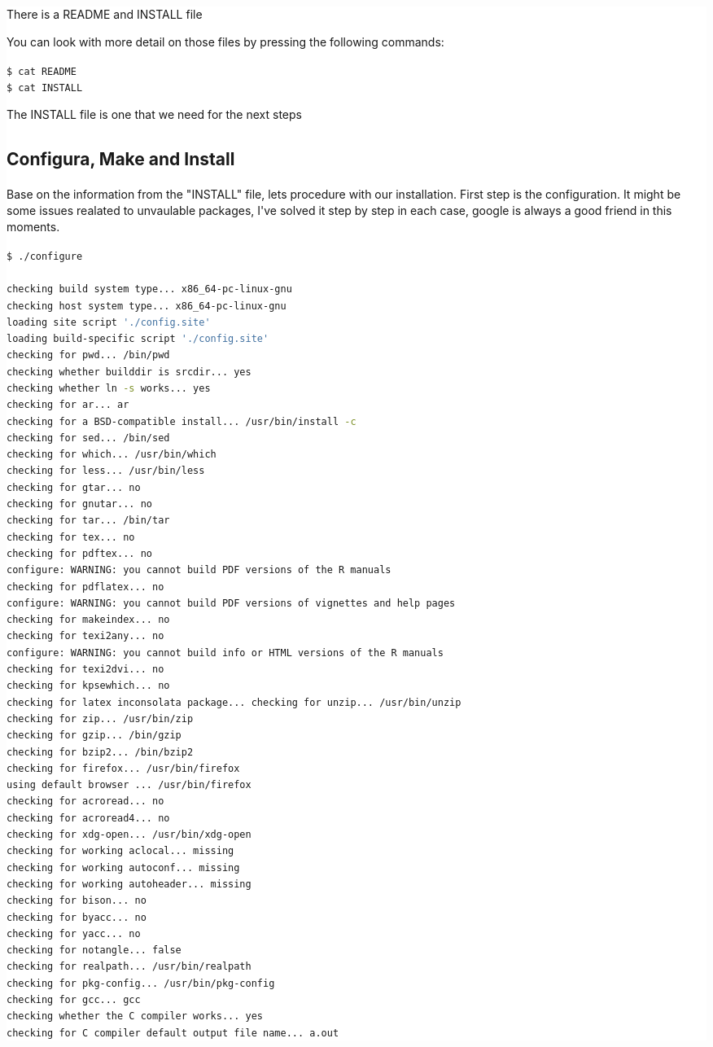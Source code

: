 There is a README and INSTALL file

You can look with more detail on those files by pressing the following commands:

```sh
$ cat README
$ cat INSTALL
```

The INSTALL file is one that we need for the next steps

## Configura, Make and Install

Base on the information from the "INSTALL" file, lets procedure with our installation. First step is the configuration. It might be some issues realated to unvaulable packages, I've solved it step by step in each case, google is always a good friend in this moments.

```sh
$ ./configure

checking build system type... x86_64-pc-linux-gnu
checking host system type... x86_64-pc-linux-gnu
loading site script './config.site'
loading build-specific script './config.site'
checking for pwd... /bin/pwd
checking whether builddir is srcdir... yes
checking whether ln -s works... yes
checking for ar... ar
checking for a BSD-compatible install... /usr/bin/install -c
checking for sed... /bin/sed
checking for which... /usr/bin/which
checking for less... /usr/bin/less
checking for gtar... no
checking for gnutar... no
checking for tar... /bin/tar
checking for tex... no
checking for pdftex... no
configure: WARNING: you cannot build PDF versions of the R manuals
checking for pdflatex... no
configure: WARNING: you cannot build PDF versions of vignettes and help pages
checking for makeindex... no
checking for texi2any... no
configure: WARNING: you cannot build info or HTML versions of the R manuals
checking for texi2dvi... no
checking for kpsewhich... no
checking for latex inconsolata package... checking for unzip... /usr/bin/unzip
checking for zip... /usr/bin/zip
checking for gzip... /bin/gzip
checking for bzip2... /bin/bzip2
checking for firefox... /usr/bin/firefox
using default browser ... /usr/bin/firefox
checking for acroread... no
checking for acroread4... no
checking for xdg-open... /usr/bin/xdg-open
checking for working aclocal... missing
checking for working autoconf... missing
checking for working autoheader... missing
checking for bison... no
checking for byacc... no
checking for yacc... no
checking for notangle... false
checking for realpath... /usr/bin/realpath
checking for pkg-config... /usr/bin/pkg-config
checking for gcc... gcc
checking whether the C compiler works... yes
checking for C compiler default output file name... a.out
```